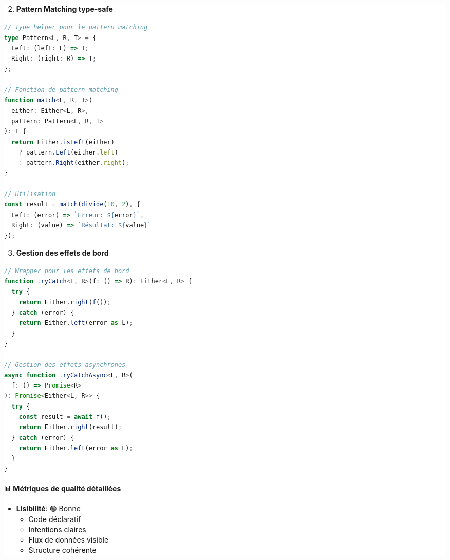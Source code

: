 ```typescript
```

2. **Pattern Matching type-safe**
```typescript
// Type helper pour le pattern matching
type Pattern<L, R, T> = {
  Left: (left: L) => T;
  Right: (right: R) => T;
};

// Fonction de pattern matching
function match<L, R, T>(
  either: Either<L, R>,
  pattern: Pattern<L, R, T>
): T {
  return Either.isLeft(either)
    ? pattern.Left(either.left)
    : pattern.Right(either.right);
}

// Utilisation
const result = match(divide(10, 2), {
  Left: (error) => `Erreur: ${error}`,
  Right: (value) => `Résultat: ${value}`
});
```

3. **Gestion des effets de bord**
```typescript
// Wrapper pour les effets de bord
function tryCatch<L, R>(f: () => R): Either<L, R> {
  try {
    return Either.right(f());
  } catch (error) {
    return Either.left(error as L);
  }
}

// Gestion des effets asynchrones
async function tryCatchAsync<L, R>(
  f: () => Promise<R>
): Promise<Either<L, R>> {
  try {
    const result = await f();
    return Either.right(result);
  } catch (error) {
    return Either.left(error as L);
  }
}
```

#### 📊 Métriques de qualité détaillées
- **Lisibilité**: 🟢 Bonne
  - Code déclaratif
  - Intentions claires
  - Flux de données visible
  - Structure cohérente
